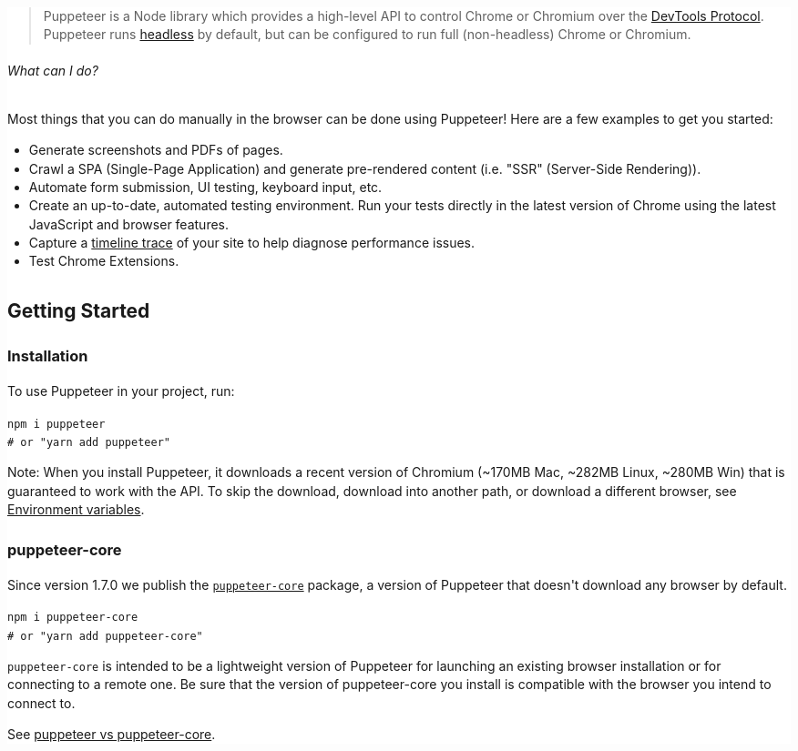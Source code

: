 > Puppeteer is a Node library which provides a high-level API to control Chrome or Chromium over the [DevTools Protocol](https://chromedevtools.github.io/devtools-protocol/). Puppeteer runs [headless](https://developers.google.com/web/updates/2017/04/headless-chrome) by default, but can be configured to run full (non-headless) Chrome or Chromium.

###### <a href="#what-can-i-do" id="user-content-what-can-i-do" class="anchor"></a>What can I do?

Most things that you can do manually in the browser can be done using Puppeteer! Here are a few examples to get you started:

-   Generate screenshots and PDFs of pages.
-   Crawl a SPA (Single-Page Application) and generate pre-rendered content (i.e. "SSR" (Server-Side Rendering)).
-   Automate form submission, UI testing, keyboard input, etc.
-   Create an up-to-date, automated testing environment. Run your tests directly in the latest version of Chrome using the latest JavaScript and browser features.
-   Capture a [timeline trace](https://developers.google.com/web/tools/chrome-devtools/evaluate-performance/reference) of your site to help diagnose performance issues.
-   Test Chrome Extensions.

<a href="#getting-started" id="user-content-getting-started" class="anchor"></a>Getting Started
-----------------------------------------------------------------------------------------------

### <a href="#installation" id="user-content-installation" class="anchor"></a>Installation

To use Puppeteer in your project, run:

    npm i puppeteer
    # or "yarn add puppeteer"

Note: When you install Puppeteer, it downloads a recent version of Chromium (~170MB Mac, ~282MB Linux, ~280MB Win) that is guaranteed to work with the API. To skip the download, download into another path, or download a different browser, see [Environment variables](https://github.com/puppeteer/puppeteer/blob/v11.0.0/docs/api.md#environment-variables).

### <a href="#puppeteer-core" id="user-content-puppeteer-core" class="anchor"></a>puppeteer-core

Since version 1.7.0 we publish the [`puppeteer-core`](https://www.npmjs.com/package/puppeteer-core) package, a version of Puppeteer that doesn't download any browser by default.

    npm i puppeteer-core
    # or "yarn add puppeteer-core"

`puppeteer-core` is intended to be a lightweight version of Puppeteer for launching an existing browser installation or for connecting to a remote one. Be sure that the version of puppeteer-core you install is compatible with the browser you intend to connect to.

See [puppeteer vs puppeteer-core](https://github.com/puppeteer/puppeteer/blob/main/docs/api.md#puppeteer-vs-puppeteer-core).
